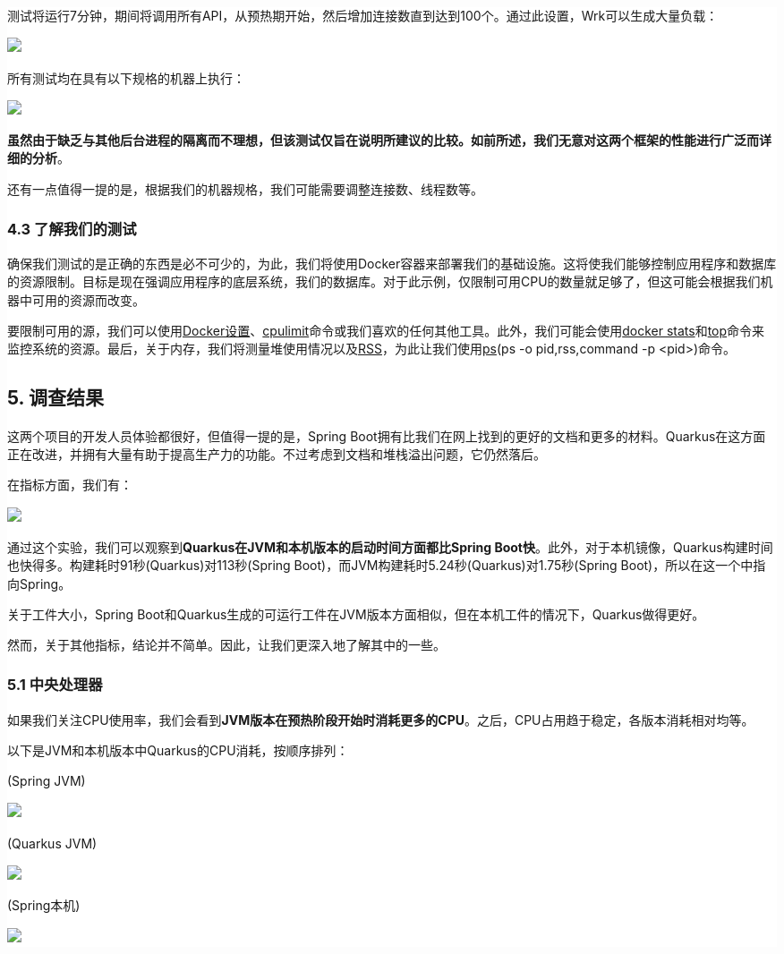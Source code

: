 测试将运行7分钟，期间将调用所有API，从预热期开始，然后增加连接数直到达到100个。通过此设置，Wrk可以生成大量负载：

![](/assets/images/2023/microservice/springbootvsquarku01.png)

所有测试均在具有以下规格的机器上执行：

![](/assets/images/2023/microservice/springbootvsquarku02.png)

**虽然由于缺乏与其他后台进程的隔离而不理想，但该测试仅旨在说明所建议的比较。如前所述，我们无意对这两个框架的性能进行广泛而详细的分析**。

还有一点值得一提的是，根据我们的机器规格，我们可能需要调整连接数、线程数等。

### 4.3 了解我们的测试

确保我们测试的是正确的东西是必不可少的，为此，我们将使用Docker容器来部署我们的基础设施。这将使我们能够控制应用程序和数据库的资源限制。目标是现在强调应用程序的底层系统，我们的数据库。对于此示例，仅限制可用CPU的数量就足够了，但这可能会根据我们机器中可用的资源而改变。

要限制可用的源，我们可以使用[Docker设置](https://www.baeldung.com/ops/docker-memory-limit)、[cpulimit](https://manpages.ubuntu.com/manpages/trusty/man1/cpulimit.1.html)命令或我们喜欢的任何其他工具。此外，我们可能会使用[docker stats](https://docs.docker.com/engine/reference/commandline/stats/)和[top](https://www.baeldung.com/linux/top-command)命令来监控系统的资源。最后，关于内存，我们将测量堆使用情况以及[RSS](https://en.wikipedia.org/wiki/Resident_set_size)，为此让我们使用[ps](https://man7.org/linux/man-pages/man1/ps.1.html)(ps -o pid,rss,command -p <pid\>)命令。

## 5. 调查结果

这两个项目的开发人员体验都很好，但值得一提的是，Spring Boot拥有比我们在网上找到的更好的文档和更多的材料。Quarkus在这方面正在改进，并拥有大量有助于提高生产力的功能。不过考虑到文档和堆栈溢出问题，它仍然落后。

在指标方面，我们有：

![](/assets/images/2023/microservice/springbootvsquarku03.png)

通过这个实验，我们可以观察到**Quarkus在JVM和本机版本的启动时间方面都比Spring Boot快**。此外，对于本机镜像，Quarkus构建时间也快得多。构建耗时91秒(Quarkus)对113秒(Spring Boot)，而JVM构建耗时5.24秒(Quarkus)对1.75秒(Spring Boot)，所以在这一个中指向Spring。

关于工件大小，Spring Boot和Quarkus生成的可运行工件在JVM版本方面相似，但在本机工件的情况下，Quarkus做得更好。

然而，关于其他指标，结论并不简单。因此，让我们更深入地了解其中的一些。

### 5.1 中央处理器

如果我们关注CPU使用率，我们会看到**JVM版本在预热阶段开始时消耗更多的CPU**。之后，CPU占用趋于稳定，各版本消耗相对均等。

以下是JVM和本机版本中Quarkus的CPU消耗，按顺序排列：

(Spring JVM)

![](/assets/images/2023/microservice/springbootvsquarku04.png)

(Quarkus JVM)

![](/assets/images/2023/microservice/springbootvsquarku05.png)

(Spring本机)

![](/assets/images/2023/microservice/springbootvsquarku06.png)
